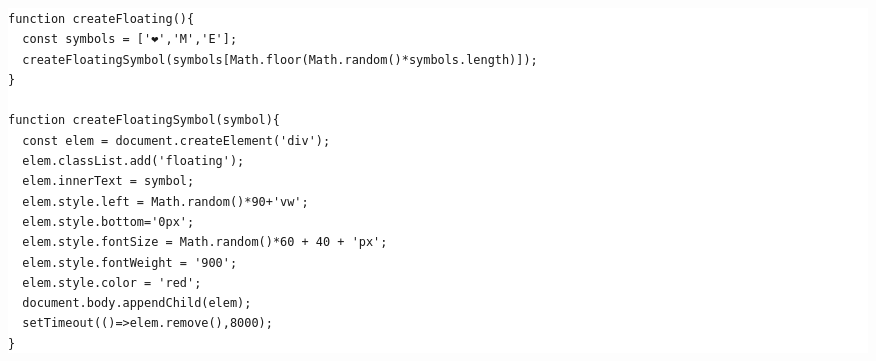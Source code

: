     function createFloating(){
      const symbols = ['❤','M','E'];
      createFloatingSymbol(symbols[Math.floor(Math.random()*symbols.length)]);
    }

    function createFloatingSymbol(symbol){
      const elem = document.createElement('div');
      elem.classList.add('floating');
      elem.innerText = symbol;
      elem.style.left = Math.random()*90+'vw';
      elem.style.bottom='0px';
      elem.style.fontSize = Math.random()*60 + 40 + 'px';
      elem.style.fontWeight = '900';
      elem.style.color = 'red';
      document.body.appendChild(elem);
      setTimeout(()=>elem.remove(),8000);
    }
  </script>
</body>
</html>
